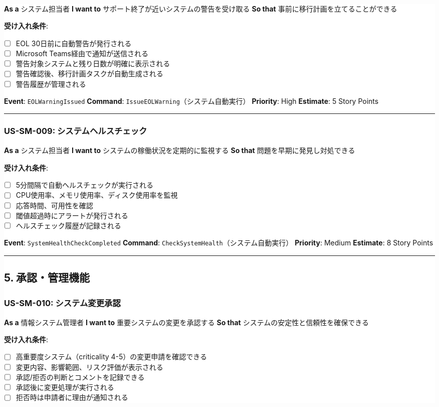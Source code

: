 **As a** システム担当者
**I want to** サポート終了が近いシステムの警告を受け取る
**So that** 事前に移行計画を立てることができる

**受け入れ条件**:

- [ ] EOL 30日前に自動警告が発行される
- [ ] Microsoft Teams経由で通知が送信される
- [ ] 警告対象システムと残り日数が明確に表示される
- [ ] 警告確認後、移行計画タスクが自動生成される
- [ ] 警告履歴が管理される

**Event**: `EOLWarningIssued`
**Command**: `IssueEOLWarning`（システム自動実行）
**Priority**: High
**Estimate**: 5 Story Points

---

### US-SM-009: システムヘルスチェック

**As a** システム担当者
**I want to** システムの稼働状況を定期的に監視する
**So that** 問題を早期に発見し対処できる

**受け入れ条件**:

- [ ] 5分間隔で自動ヘルスチェックが実行される
- [ ] CPU使用率、メモリ使用率、ディスク使用率を監視
- [ ] 応答時間、可用性を確認
- [ ] 閾値超過時にアラートが発行される
- [ ] ヘルスチェック履歴が記録される

**Event**: `SystemHealthCheckCompleted`
**Command**: `CheckSystemHealth`（システム自動実行）
**Priority**: Medium
**Estimate**: 8 Story Points

---

## 5. 承認・管理機能

### US-SM-010: システム変更承認

**As a** 情報システム管理者
**I want to** 重要システムの変更を承認する
**So that** システムの安定性と信頼性を確保できる

**受け入れ条件**:

- [ ] 高重要度システム（criticality 4-5）の変更申請を確認できる
- [ ] 変更内容、影響範囲、リスク評価が表示される
- [ ] 承認/拒否の判断とコメントを記録できる
- [ ] 承認後に変更処理が実行される
- [ ] 拒否時は申請者に理由が通知される
